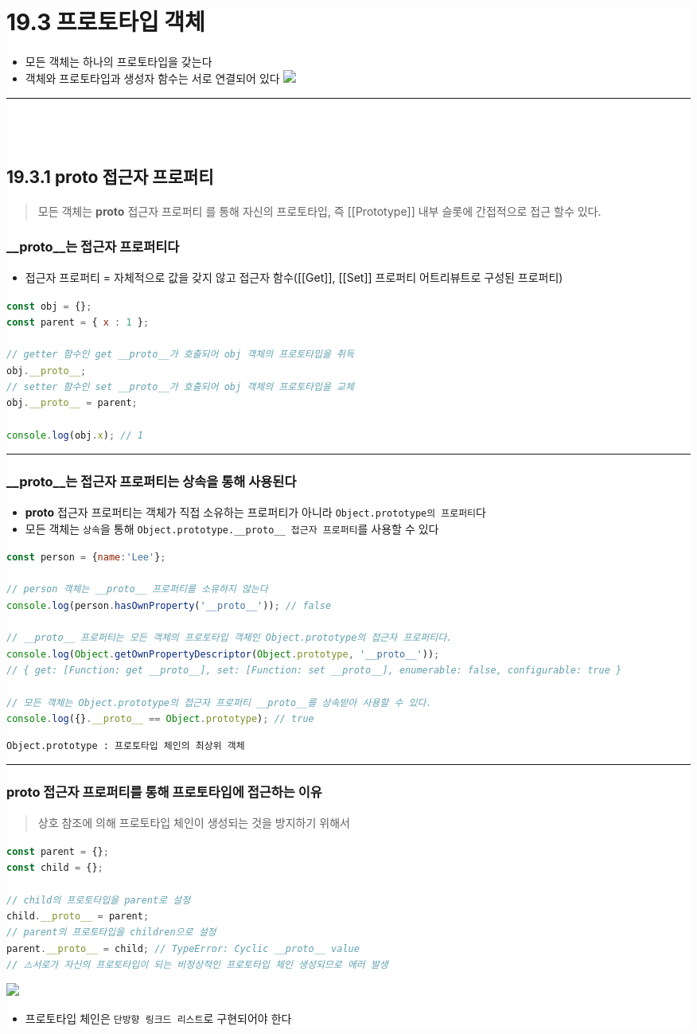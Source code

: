 # 19.3 프로토타입 객체
+ 모든 객체는 하나의 프로토타입을 갖는다 
+ 객체와 프로토타입과 생성자 함수는 서로 연결되어 있다
<img src='https://user-images.githubusercontent.com/89209626/151748880-8fd285b4-f64e-427b-b89a-10a730b38f14.png'
width='600'/><br/>
___
<br/><br/>
## 19.3.1 __proto__ 접근자 프로퍼티
> 모든 객체는 __proto__ 접근자 프로퍼티 를 통해 자신의 프로토타입, 즉 [[Prototype]] 내부 슬롯에 간접적으로 접근 할수 있다.
### __proto__는 접근자 프로퍼티다 
+ 접근자 프로퍼티 = 자체적으로 값을 갖지 않고 접근자 함수([[Get]], [[Set]] 프로퍼티 어트리뷰트로 구성된 프로퍼티)
```js
const obj = {};
const parent = { x : 1 };

// getter 함수인 get __proto__가 호출되어 obj 객체의 프로토타입을 취득
obj.__proto__;
// setter 함수인 set __proto__가 호출되어 obj 객체의 프로토타입을 교체
obj.__proto__ = parent;

console.log(obj.x); // 1
```
___
### __proto__는 접근자 프로퍼티는 상속을 통해 사용된다
+ __proto__ 접근자 프로퍼티는 객체가 직접 소유하는 프로퍼티가 아니라 `Object.prototype의 프로퍼티`다
+ 모든 객체는 `상속`을 통해 `Object.prototype.__proto__ 접근자 프로퍼티`를 사용할 수 있다
```js
const person = {name:'Lee'};

// person 객체는 __proto__ 프로퍼티를 소유하지 않는다
console.log(person.hasOwnProperty('__proto__')); // false

// __proto__ 프로퍼티는 모든 객체의 프로토타입 객체인 Object.prototype의 접근자 프로퍼티다. 
console.log(Object.getOwnPropertyDescriptor(Object.prototype, '__proto__'));
// { get: [Function: get __proto__], set: [Function: set __proto__], enumerable: false, configurable: true }

// 모든 객체는 Object.prototype의 접근자 프로퍼티 __proto__를 상속받아 사용할 수 있다. 
console.log({}.__proto__ == Object.prototype); // true
```
```
Object.prototype : 프로토타입 체인의 최상위 객체 
```
___
### __proto__ 접근자 프로퍼티를 통해 프로토타입에 접근하는 이유
> 상호 참조에 의해 프로토타입 체인이 생성되는 것을 방지하기 위해서
```js
const parent = {};
const child = {};

// child의 프로토타입을 parent로 설정
child.__proto__ = parent;
// parent의 프로토타입을 children으로 설정
parent.__proto__ = child; // TypeError: Cyclic __proto__ value
// ⚠️서로가 자신의 프로토타입이 되는 비정상적인 프로토타입 체인 생성되므로 에러 발생
```
<img src='https://user-images.githubusercontent.com/89209626/151749500-2b5fd5f6-8f29-499e-96c4-efdb8f211859.png'
width='300'/>
+ 프로토타입 체인은 `단방향 링크드 리스트`로 구현되어야 한다